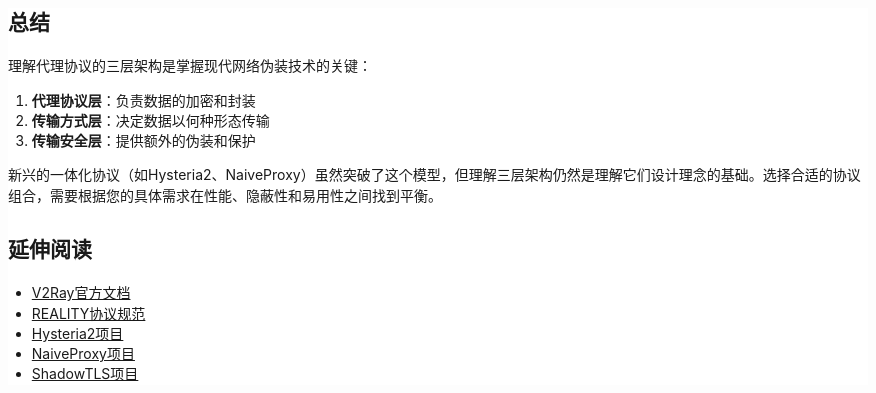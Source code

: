 

## 总结

理解代理协议的三层架构是掌握现代网络伪装技术的关键：

1. **代理协议层**：负责数据的加密和封装
2. **传输方式层**：决定数据以何种形态传输
3. **传输安全层**：提供额外的伪装和保护

新兴的一体化协议（如Hysteria2、NaiveProxy）虽然突破了这个模型，但理解三层架构仍然是理解它们设计理念的基础。选择合适的协议组合，需要根据您的具体需求在性能、隐蔽性和易用性之间找到平衡。

## 延伸阅读

- [V2Ray官方文档](https://www.v2fly.org/)
- [REALITY协议规范](https://github.com/XTLS/REALITY)
- [Hysteria2项目](https://github.com/apernet/hysteria)
- [NaiveProxy项目](https://github.com/klzgrad/naiveproxy)
- [ShadowTLS项目](https://github.com/ihciah/shadow-tls)

